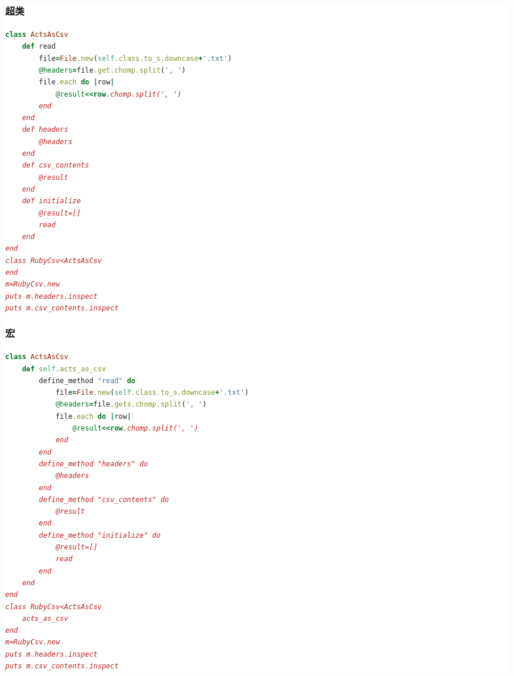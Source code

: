 ### 超类

```ruby
class ActsAsCsv
    def read
        file=File.new(self.class.to_s.downcase+'.txt')
        @headers=file.get.chomp.split(', ')
        file.each do |row|
            @result<<row.chomp.split(', ')
        end
    end
    def headers
        @headers
    end
    def csv_contents
        @result
    end
    def initialize
        @result=[]
        read
    end
end
class RubyCsv<ActsAsCsv
end
m=RubyCsv.new
puts m.headers.inspect
puts m.csv_contents.inspect
```

### 宏

```ruby
class ActsAsCsv
    def self.acts_as_csv
        define_method "read" do
            file=File.new(self.class.to_s.downcase+'.txt')
            @headers=file.gets.chomp.split(', ')
            file.each do |row|
                @result<<row.chomp.split(', ')
            end
        end
        define_method "headers" do
            @headers
        end
        define_method "csv_contents" do
            @result
        end
        define_method "initialize" do
            @result=[]
            read
        end
    end
end
class RubyCsv<ActsAsCsv
    acts_as_csv
end
m=RubyCsv.new
puts m.headers.inspect
puts m.csv_contents.inspect
```
